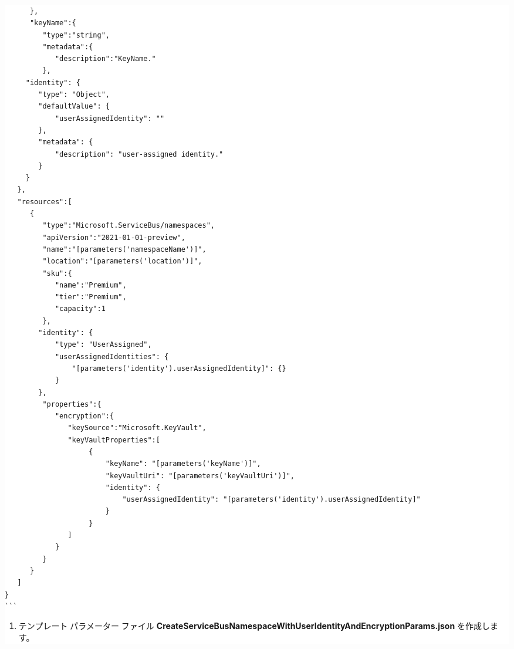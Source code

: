          },
          "keyName":{
             "type":"string",
             "metadata":{
                "description":"KeyName."
             },
         "identity": {
            "type": "Object",
            "defaultValue": {
                "userAssignedIdentity": ""
            },
            "metadata": {
                "description": "user-assigned identity."
            }
         }
       },
       "resources":[
          {
             "type":"Microsoft.ServiceBus/namespaces",
             "apiVersion":"2021-01-01-preview",
             "name":"[parameters('namespaceName')]",
             "location":"[parameters('location')]",
             "sku":{
                "name":"Premium",
                "tier":"Premium",
                "capacity":1
             },
            "identity": {
                "type": "UserAssigned",
                "userAssignedIdentities": {
                    "[parameters('identity').userAssignedIdentity]": {}
                }
            },
             "properties":{
                "encryption":{
                   "keySource":"Microsoft.KeyVault",
                   "keyVaultProperties":[
                        {
                            "keyName": "[parameters('keyName')]",
                            "keyVaultUri": "[parameters('keyVaultUri')]",
                            "identity": {
                                "userAssignedIdentity": "[parameters('identity').userAssignedIdentity]"
                            }
                        }
                   ]
                }
             }
          }
       ]
    }        
    ```  
1. テンプレート パラメーター ファイル **CreateServiceBusNamespaceWithUserIdentityAndEncryptionParams.json** を作成します。
